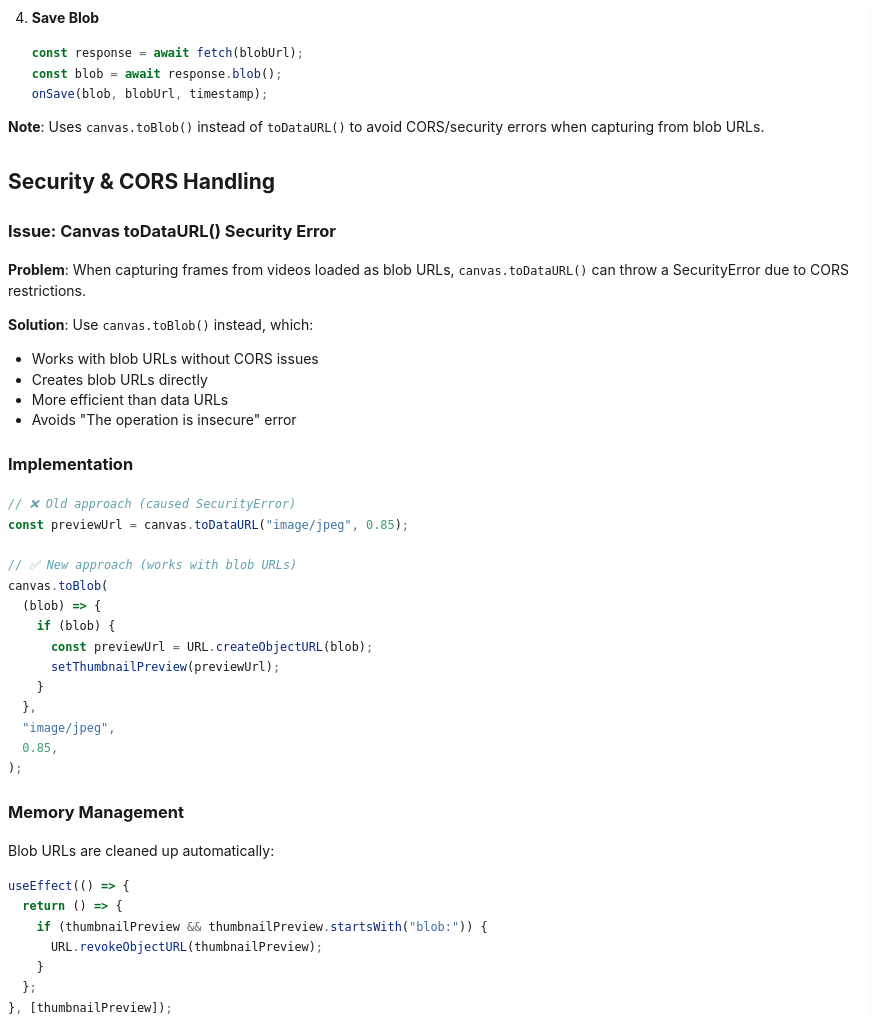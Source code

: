 4. **Save Blob**
   ```typescript
   const response = await fetch(blobUrl);
   const blob = await response.blob();
   onSave(blob, blobUrl, timestamp);
   ```

**Note**: Uses `canvas.toBlob()` instead of `toDataURL()` to avoid CORS/security errors when capturing from blob URLs.

## Security & CORS Handling

### Issue: Canvas toDataURL() Security Error

**Problem**: When capturing frames from videos loaded as blob URLs, `canvas.toDataURL()` can throw a SecurityError due to CORS restrictions.

**Solution**: Use `canvas.toBlob()` instead, which:

- Works with blob URLs without CORS issues
- Creates blob URLs directly
- More efficient than data URLs
- Avoids "The operation is insecure" error

### Implementation

```typescript
// ❌ Old approach (caused SecurityError)
const previewUrl = canvas.toDataURL("image/jpeg", 0.85);

// ✅ New approach (works with blob URLs)
canvas.toBlob(
  (blob) => {
    if (blob) {
      const previewUrl = URL.createObjectURL(blob);
      setThumbnailPreview(previewUrl);
    }
  },
  "image/jpeg",
  0.85,
);
```

### Memory Management

Blob URLs are cleaned up automatically:

```typescript
useEffect(() => {
  return () => {
    if (thumbnailPreview && thumbnailPreview.startsWith("blob:")) {
      URL.revokeObjectURL(thumbnailPreview);
    }
  };
}, [thumbnailPreview]);
```
